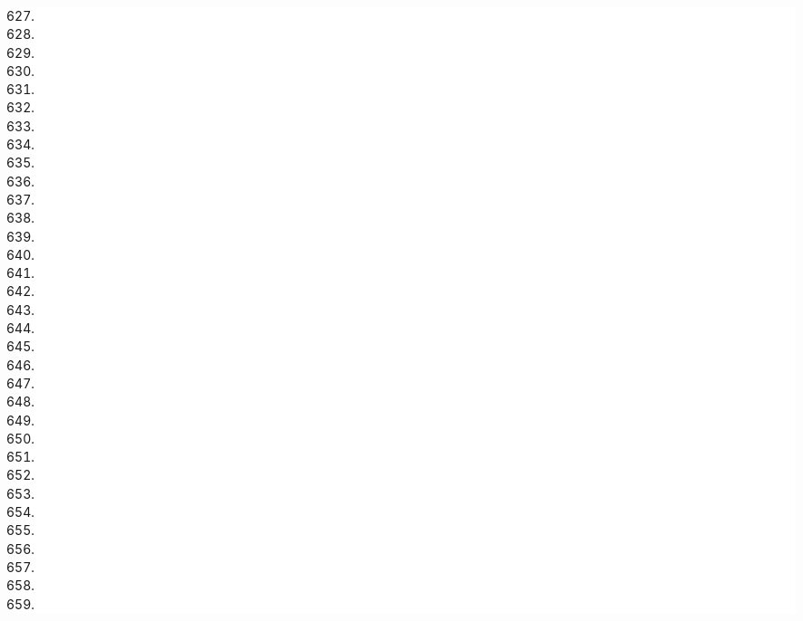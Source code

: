 627.

628.

629.

630.

631.

632.

633.

634.

635.

636.

637.

638.

639.

640.

641.

642.

643.

644.

645.

646.

647.

648.

649.

650.

651.

652.

653.

654.

655.

656.

657.

658.

659.
